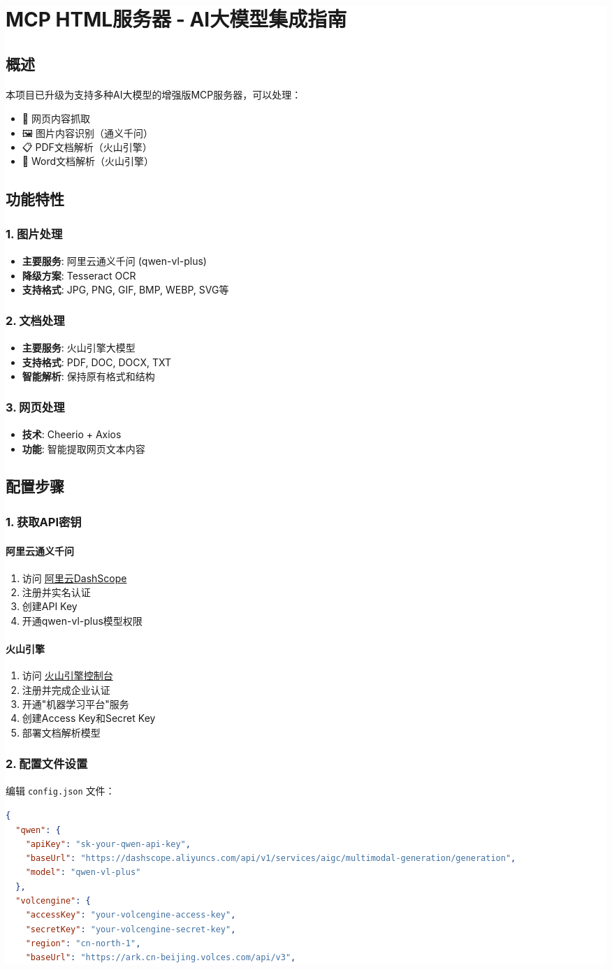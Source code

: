# MCP HTML服务器 - AI大模型集成指南

## 概述

本项目已升级为支持多种AI大模型的增强版MCP服务器，可以处理：
- 📄 网页内容抓取
- 🖼️ 图片内容识别（通义千问）
- 📋 PDF文档解析（火山引擎）
- 📝 Word文档解析（火山引擎）

## 功能特性

### 1. 图片处理
- **主要服务**: 阿里云通义千问 (qwen-vl-plus)
- **降级方案**: Tesseract OCR
- **支持格式**: JPG, PNG, GIF, BMP, WEBP, SVG等

### 2. 文档处理
- **主要服务**: 火山引擎大模型
- **支持格式**: PDF, DOC, DOCX, TXT
- **智能解析**: 保持原有格式和结构

### 3. 网页处理
- **技术**: Cheerio + Axios
- **功能**: 智能提取网页文本内容

## 配置步骤

### 1. 获取API密钥

#### 阿里云通义千问
1. 访问 [阿里云DashScope](https://dashscope.aliyun.com/)
2. 注册并实名认证
3. 创建API Key
4. 开通qwen-vl-plus模型权限

#### 火山引擎
1. 访问 [火山引擎控制台](https://console.volcengine.com/)
2. 注册并完成企业认证
3. 开通"机器学习平台"服务
4. 创建Access Key和Secret Key
5. 部署文档解析模型

### 2. 配置文件设置

编辑 `config.json` 文件：

```json
{
  "qwen": {
    "apiKey": "sk-your-qwen-api-key",
    "baseUrl": "https://dashscope.aliyuncs.com/api/v1/services/aigc/multimodal-generation/generation",
    "model": "qwen-vl-plus"
  },
  "volcengine": {
    "accessKey": "your-volcengine-access-key",
    "secretKey": "your-volcengine-secret-key",
    "region": "cn-north-1",
    "baseUrl": "https://ark.cn-beijing.volces.com/api/v3",
```